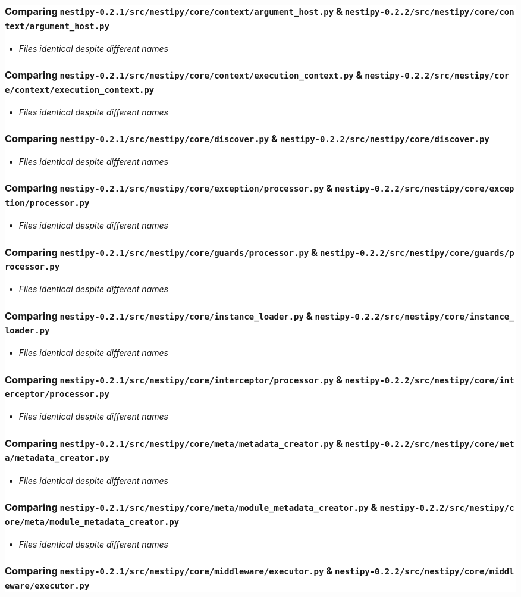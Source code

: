 ### Comparing `nestipy-0.2.1/src/nestipy/core/context/argument_host.py` & `nestipy-0.2.2/src/nestipy/core/context/argument_host.py`

 * *Files identical despite different names*

### Comparing `nestipy-0.2.1/src/nestipy/core/context/execution_context.py` & `nestipy-0.2.2/src/nestipy/core/context/execution_context.py`

 * *Files identical despite different names*

### Comparing `nestipy-0.2.1/src/nestipy/core/discover.py` & `nestipy-0.2.2/src/nestipy/core/discover.py`

 * *Files identical despite different names*

### Comparing `nestipy-0.2.1/src/nestipy/core/exception/processor.py` & `nestipy-0.2.2/src/nestipy/core/exception/processor.py`

 * *Files identical despite different names*

### Comparing `nestipy-0.2.1/src/nestipy/core/guards/processor.py` & `nestipy-0.2.2/src/nestipy/core/guards/processor.py`

 * *Files identical despite different names*

### Comparing `nestipy-0.2.1/src/nestipy/core/instance_loader.py` & `nestipy-0.2.2/src/nestipy/core/instance_loader.py`

 * *Files identical despite different names*

### Comparing `nestipy-0.2.1/src/nestipy/core/interceptor/processor.py` & `nestipy-0.2.2/src/nestipy/core/interceptor/processor.py`

 * *Files identical despite different names*

### Comparing `nestipy-0.2.1/src/nestipy/core/meta/metadata_creator.py` & `nestipy-0.2.2/src/nestipy/core/meta/metadata_creator.py`

 * *Files identical despite different names*

### Comparing `nestipy-0.2.1/src/nestipy/core/meta/module_metadata_creator.py` & `nestipy-0.2.2/src/nestipy/core/meta/module_metadata_creator.py`

 * *Files identical despite different names*

### Comparing `nestipy-0.2.1/src/nestipy/core/middleware/executor.py` & `nestipy-0.2.2/src/nestipy/core/middleware/executor.py`
